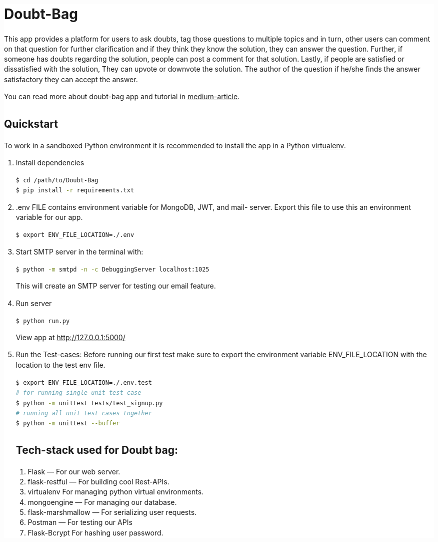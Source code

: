 # Doubt-Bag
This app provides a platform for users to ask doubts, tag those questions to multiple topics and in turn, other users can comment on that question for further clarification and if they think they know the solution, they can answer the question. Further, if someone has doubts regarding the solution, people can post a comment for that solution. Lastly, if people are satisfied or dissatisfied with the solution, They can upvote or downvote the solution. The author of the question if he/she finds the answer satisfactory they can accept the answer.

You can read more about doubt-bag app and tutorial in [medium-article](https://medium.com/@akanuragkumar712/building-flask-rest-app-with-flask-restful-auth-mongodb-7412bdef5d1e).

## Quickstart

To work in a sandboxed Python environment it is recommended to install the app in a Python [virtualenv](https://pypi.python.org/pypi/virtualenv).

1. Install dependencies

    ```bash
    $ cd /path/to/Doubt-Bag
    $ pip install -r requirements.txt
    ```
2. .env FILE contains environment variable for MongoDB, JWT, and mail- server. Export this file to use this an environment variable for our app.

    ```bash
    $ export ENV_FILE_LOCATION=./.env
    ```
3. Start SMTP server in the terminal with:

    ```bash
    $ python -m smtpd -n -c DebuggingServer localhost:1025
    ```
   This will create an SMTP server for testing our email feature.

4. Run server

   ```bash
   $ python run.py
   ```

   View app at http://127.0.0.1:5000/<endpoints>
  
5. Run the Test-cases:
    Before running our first test make sure to export the environment variable ENV_FILE_LOCATION with the location to the test env file.

    ```bash
    $ export ENV_FILE_LOCATION=./.env.test
    # for running single unit test case
    $ python -m unittest tests/test_signup.py
    # running all unit test cases together
    $ python -m unittest --buffer
    ```
   ## Tech-stack used for Doubt bag:
      1. Flask — For our web server.
      2. flask-restful — For building cool Rest-APIs.
      3. virtualenv For managing python virtual environments.
      4. mongoengine — For managing our database.
      5. flask-marshmallow — For serializing user requests.
      6. Postman — For testing our APIs
      7. Flask-Bcrypt For hashing user password.